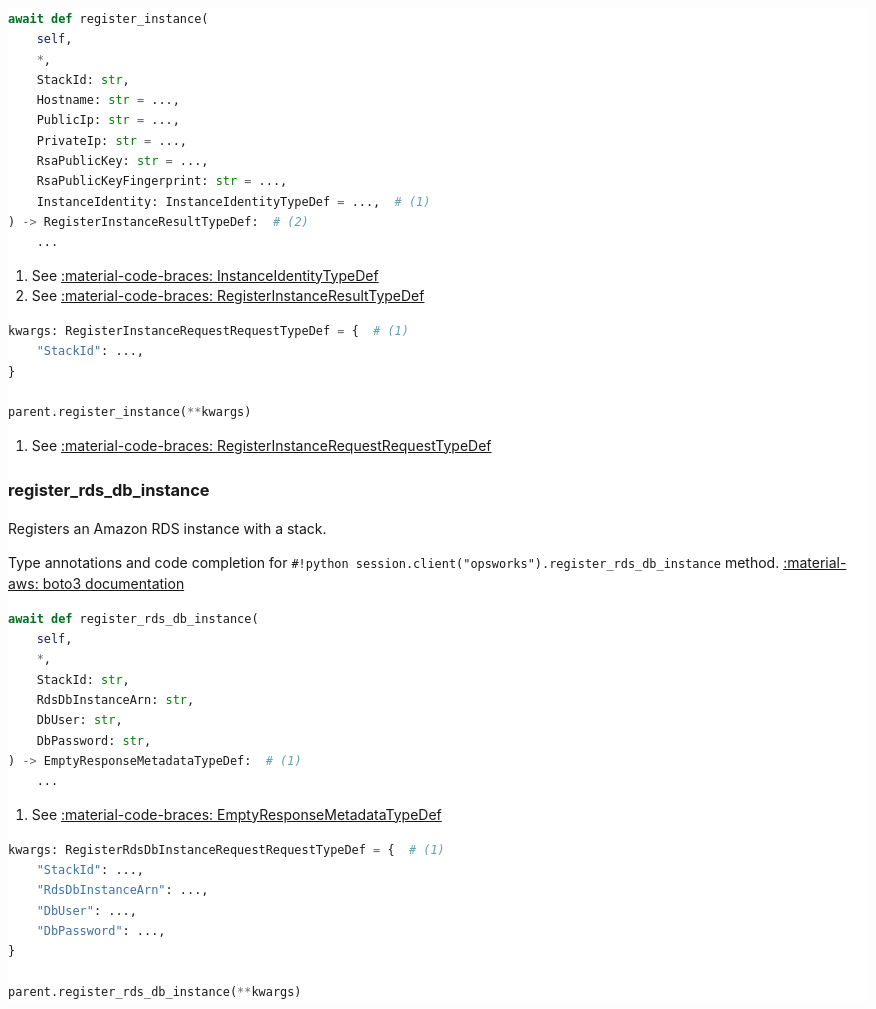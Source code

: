 ```python title="Method definition"
await def register_instance(
    self,
    *,
    StackId: str,
    Hostname: str = ...,
    PublicIp: str = ...,
    PrivateIp: str = ...,
    RsaPublicKey: str = ...,
    RsaPublicKeyFingerprint: str = ...,
    InstanceIdentity: InstanceIdentityTypeDef = ...,  # (1)
) -> RegisterInstanceResultTypeDef:  # (2)
    ...
```

1. See [:material-code-braces: InstanceIdentityTypeDef](./type_defs.md#instanceidentitytypedef) 
2. See [:material-code-braces: RegisterInstanceResultTypeDef](./type_defs.md#registerinstanceresulttypedef) 


```python title="Usage example with kwargs"
kwargs: RegisterInstanceRequestRequestTypeDef = {  # (1)
    "StackId": ...,
}

parent.register_instance(**kwargs)
```

1. See [:material-code-braces: RegisterInstanceRequestRequestTypeDef](./type_defs.md#registerinstancerequestrequesttypedef) 

### register\_rds\_db\_instance

Registers an Amazon RDS instance with a stack.

Type annotations and code completion for `#!python session.client("opsworks").register_rds_db_instance` method.
[:material-aws: boto3 documentation](https://boto3.amazonaws.com/v1/documentation/api/latest/reference/services/opsworks.html#OpsWorks.Client.register_rds_db_instance)

```python title="Method definition"
await def register_rds_db_instance(
    self,
    *,
    StackId: str,
    RdsDbInstanceArn: str,
    DbUser: str,
    DbPassword: str,
) -> EmptyResponseMetadataTypeDef:  # (1)
    ...
```

1. See [:material-code-braces: EmptyResponseMetadataTypeDef](./type_defs.md#emptyresponsemetadatatypedef) 


```python title="Usage example with kwargs"
kwargs: RegisterRdsDbInstanceRequestRequestTypeDef = {  # (1)
    "StackId": ...,
    "RdsDbInstanceArn": ...,
    "DbUser": ...,
    "DbPassword": ...,
}

parent.register_rds_db_instance(**kwargs)
```
